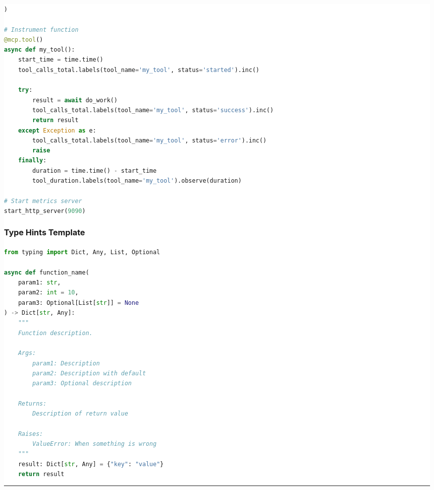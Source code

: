 ```python
)

# Instrument function
@mcp.tool()
async def my_tool():
    start_time = time.time()
    tool_calls_total.labels(tool_name='my_tool', status='started').inc()
    
    try:
        result = await do_work()
        tool_calls_total.labels(tool_name='my_tool', status='success').inc()
        return result
    except Exception as e:
        tool_calls_total.labels(tool_name='my_tool', status='error').inc()
        raise
    finally:
        duration = time.time() - start_time
        tool_duration.labels(tool_name='my_tool').observe(duration)

# Start metrics server
start_http_server(9090)
```

### Type Hints Template

```python
from typing import Dict, Any, List, Optional

async def function_name(
    param1: str,
    param2: int = 10,
    param3: Optional[List[str]] = None
) -> Dict[str, Any]:
    """
    Function description.
    
    Args:
        param1: Description
        param2: Description with default
        param3: Optional description
        
    Returns:
        Description of return value
        
    Raises:
        ValueError: When something is wrong
    """
    result: Dict[str, Any] = {"key": "value"}
    return result
```

---